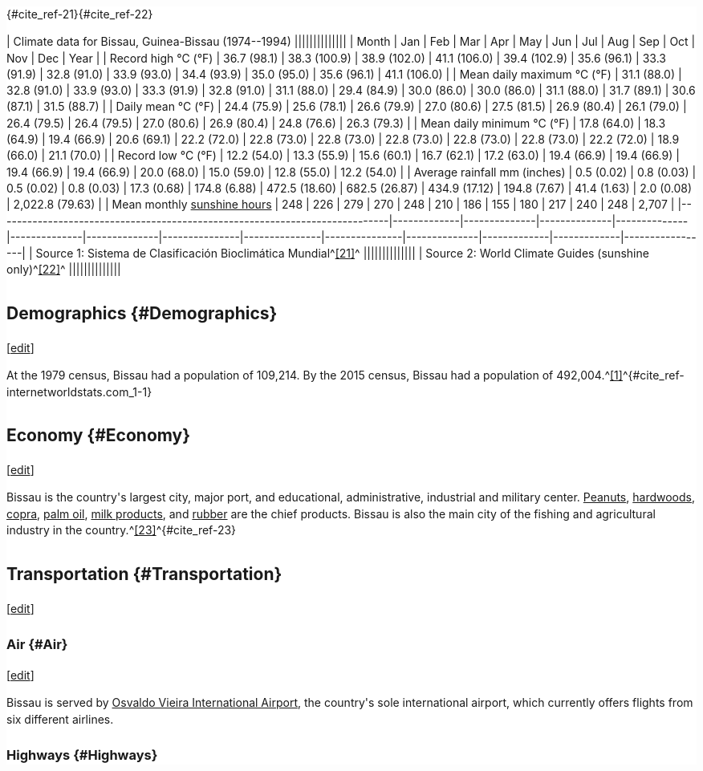 {#cite_ref-21}{#cite_ref-22}

|                                                                                                         Climate data for Bissau, Guinea-Bissau (1974--1994)                                                                                                         ||||||||||||||
|                                   Month                                    |     Jan     |     Feb      |     Mar      |     Apr      |     May      |     Jun      |      Jul      |      Aug      |      Sep      |     Oct      |     Nov     |     Dec     |      Year       |
|                            Record high °C (°F)                             | 36.7 (98.1) | 38.3 (100.9) | 38.9 (102.0) | 41.1 (106.0) | 39.4 (102.9) | 35.6 (96.1)  |  33.3 (91.9)  |  32.8 (91.0)  |  33.9 (93.0)  | 34.4 (93.9)  | 35.0 (95.0) | 35.6 (96.1) |  41.1 (106.0)   |
|                         Mean daily maximum °C (°F)                         | 31.1 (88.0) | 32.8 (91.0)  | 33.9 (93.0)  | 33.3 (91.9)  | 32.8 (91.0)  | 31.1 (88.0)  |  29.4 (84.9)  |  30.0 (86.0)  |  30.0 (86.0)  | 31.1 (88.0)  | 31.7 (89.1) | 30.6 (87.1) |   31.5 (88.7)   |
|                             Daily mean °C (°F)                             | 24.4 (75.9) | 25.6 (78.1)  | 26.6 (79.9)  | 27.0 (80.6)  | 27.5 (81.5)  | 26.9 (80.4)  |  26.1 (79.0)  |  26.4 (79.5)  |  26.4 (79.5)  | 27.0 (80.6)  | 26.9 (80.4) | 24.8 (76.6) |   26.3 (79.3)   |
|                         Mean daily minimum °C (°F)                         | 17.8 (64.0) | 18.3 (64.9)  | 19.4 (66.9)  | 20.6 (69.1)  | 22.2 (72.0)  | 22.8 (73.0)  |  22.8 (73.0)  |  22.8 (73.0)  |  22.8 (73.0)  | 22.8 (73.0)  | 22.2 (72.0) | 18.9 (66.0) |   21.1 (70.0)   |
|                             Record low °C (°F)                             | 12.2 (54.0) | 13.3 (55.9)  | 15.6 (60.1)  | 16.7 (62.1)  | 17.2 (63.0)  | 19.4 (66.9)  |  19.4 (66.9)  |  19.4 (66.9)  |  19.4 (66.9)  | 20.0 (68.0)  | 15.0 (59.0) | 12.8 (55.0) |   12.2 (54.0)   |
|                        Average rainfall mm (inches)                        | 0.5 (0.02)  |  0.8 (0.03)  |  0.5 (0.02)  |  0.8 (0.03)  | 17.3 (0.68)  | 174.8 (6.88) | 472.5 (18.60) | 682.5 (26.87) | 434.9 (17.12) | 194.8 (7.67) | 41.4 (1.63) | 2.0 (0.08)  | 2,022.8 (79.63) |
| Mean monthly [sunshine hours](/wiki/Sunshine_duration "Sunshine duration") |     248     |     226      |     279      |     270      |     248      |     210      |      186      |      155      |      180      |     217      |     240     |     248     |      2,707      |
|----------------------------------------------------------------------------|-------------|--------------|--------------|--------------|--------------|--------------|---------------|---------------|---------------|--------------|-------------|-------------|-----------------|
| Source 1: Sistema de Clasificación Bioclimática Mundial^[\[21\]](#cite_note-21)^                                                                                                                                                                                    ||||||||||||||
| Source 2: World Climate Guides (sunshine only)^[\[22\]](#cite_note-22)^                                                                                                                                                                                             ||||||||||||||

Demographics {#Demographics}
----------------------------

\[[edit](/w/index.php?title=Bissau&action=edit&section=4 "Edit section: Demographics")\]

At the 1979 census, Bissau had a population of 109,214. By the 2015 census, Bissau had a population of 492,004.^[\[1\]](#cite_note-internetworldstats.com-1)^{#cite_ref-internetworldstats.com_1-1}  

Economy {#Economy}
------------------

\[[edit](/w/index.php?title=Bissau&action=edit&section=5 "Edit section: Economy")\]

Bissau is the country's largest city, major port, and educational, administrative, industrial and military center. [Peanuts](/wiki/Peanut "Peanut"), [hardwoods](/wiki/Hardwood "Hardwood"), [copra](/wiki/Copra "Copra"), [palm oil](/wiki/Palm_oil "Palm oil"), [milk products](/wiki/Milk_products "Milk products"), and [rubber](/wiki/Rubber "Rubber") are the chief products. Bissau is also the main city of the fishing and agricultural industry in the country.^[\[23\]](#cite_note-23)^{#cite_ref-23}  

Transportation {#Transportation}
--------------------------------

\[[edit](/w/index.php?title=Bissau&action=edit&section=6 "Edit section: Transportation")\]  

### Air {#Air}

\[[edit](/w/index.php?title=Bissau&action=edit&section=7 "Edit section: Air")\]

Bissau is served by [Osvaldo Vieira International Airport](/wiki/Osvaldo_Vieira_International_Airport "Osvaldo Vieira International Airport"), the country's sole international airport, which currently offers flights from six different airlines.  

### Highways {#Highways}
